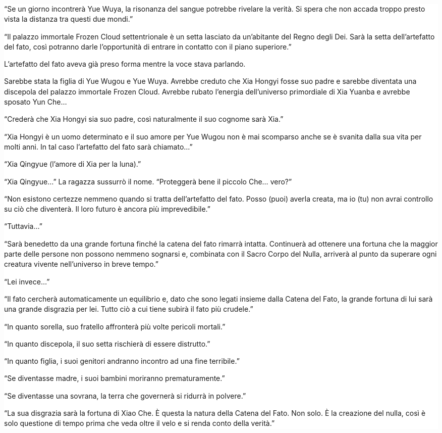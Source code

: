
“Se un giorno incontrerà Yue Wuya, la risonanza del sangue potrebbe rivelare la verità. Si spera che non accada troppo presto vista la distanza tra questi due mondi.”


“Il palazzo immortale Frozen Cloud settentrionale è un setta lasciato da un’abitante del Regno degli Dei. Sarà la setta dell’artefatto del fato, così potranno darle l’opportunità di entrare in contatto con il piano superiore.”


L’artefatto del fato aveva già preso forma mentre la voce stava parlando.


Sarebbe stata la figlia di Yue Wugou e Yue Wuya. Avrebbe creduto che Xia Hongyi fosse suo padre e sarebbe diventata una discepola del palazzo immortale Frozen Cloud. Avrebbe rubato l’energia dell’universo primordiale di Xia Yuanba e avrebbe sposato Yun Che…


“Crederà che Xia Hongyi sia suo padre, così naturalmente il suo cognome sarà Xia.”


“Xia Hongyi è un uomo determinato e il suo amore per Yue Wugou non è mai scomparso anche se è svanita dalla sua vita per molti anni. In tal caso l’artefatto del fato sarà chiamato…”


“Xia Qingyue (l’amore di Xia per la luna).”


“Xia Qingyue…” La ragazza sussurrò il nome. “Proteggerà bene il piccolo Che… vero?”


“Non esistono certezze nemmeno quando si tratta dell’artefatto del fato. Posso (puoi) averla creata, ma io (tu) non avrai controllo su ciò che diventerà. Il loro futuro è ancora più imprevedibile.”


“Tuttavia…”


“Sarà benedetto da una grande fortuna finché la catena del fato rimarrà intatta. Continuerà ad ottenere una fortuna che la maggior parte delle persone non possono nemmeno sognarsi e, combinata con il Sacro Corpo del Nulla, arriverà al punto da superare ogni creatura vivente nell’universo in breve tempo.”


“Lei invece…”


“Il fato cercherà automaticamente un equilibrio e, dato che sono legati insieme dalla Catena del Fato, la grande fortuna di lui sarà una grande disgrazia per lei. Tutto ciò a cui tiene subirà il fato più crudele.”


“In quanto sorella, suo fratello affronterà più volte pericoli mortali.”


“In quanto discepola, il suo setta rischierà di essere distrutto.”


“In quanto figlia, i suoi genitori andranno incontro ad una fine terribile.”


“Se diventasse madre, i suoi bambini moriranno prematuramente.”


“Se diventasse una sovrana, la terra che governerà si ridurrà in polvere.”


“La sua disgrazia sarà la fortuna di Xiao Che. È questa la natura della Catena del Fato. Non solo. È la creazione del nulla, così è solo questione di tempo prima che veda oltre il velo e si renda conto della verità.”
